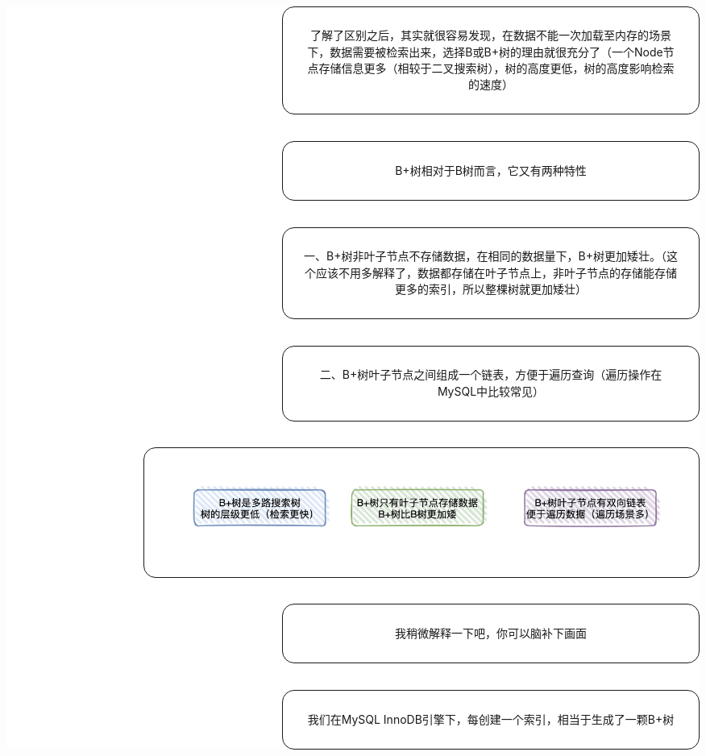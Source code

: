 ######

<div align="right"><div style="width:60%; border-style:solid; border-width:1px; border-radius:15px"><div style="text-align:center;margin:5%">
了解了区别之后，其实就很容易发现，在数据不能一次加载至内存的场景下，数据需要被检索出来，选择B或B+树的理由就很充分了（一个Node节点存储信息更多（相较于二叉搜索树），树的高度更低，树的高度影响检索的速度）
</div></div></div>

###### 

<div align="right"><div style="width:60%; border-style:solid; border-width:1px; border-radius:15px"><div style="text-align:center;margin:5%">
B+树相对于B树而言，它又有两种特性
</div></div></div>

###### 

<div align="right"><div style="width:60%; border-style:solid; border-width:1px; border-radius:15px"><div style="text-align:center;margin:5%">
一、B+树非叶子节点不存储数据，在相同的数据量下，B+树更加矮壮。（这个应该不用多解释了，数据都存储在叶子节点上，非叶子节点的存储能存储更多的索引，所以整棵树就更加矮壮）
</div></div></div>

###### 

<div align="right"><div style="width:60%; border-style:solid; border-width:1px; border-radius:15px"><div style="text-align:center;margin:5%">
二、B+树叶子节点之间组成一个链表，方便于遍历查询（遍历操作在MySQL中比较常见）
</div></div></div>

###### 

<div align="right"><div style="width:80%; border-style:solid; border-width:1px; border-radius:15px"><div style="text-align:center;margin:5%">
<img src="../pictures/MySQL-闲谈/v2-54a18a07f7adfbda09983b815a92c5b8_r.jpg"/>
</div></div></div>

###### 

<div align="right"><div style="width:60%; border-style:solid; border-width:1px; border-radius:15px"><div style="text-align:center;margin:5%">
我稍微解释一下吧，你可以脑补下画面
</div></div></div>

###### 

<div align="right"><div style="width:60%; border-style:solid; border-width:1px; border-radius:15px"><div style="text-align:center;margin:5%">
我们在MySQL InnoDB引擎下，每创建一个索引，相当于生成了一颗B+树
</div></div></div>

###### 
